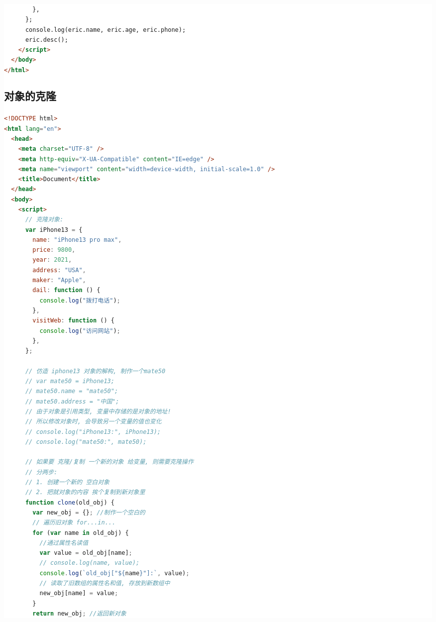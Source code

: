 ```html
        },
      };
      console.log(eric.name, eric.age, eric.phone);
      eric.desc();
    </script>
  </body>
</html>

```

## 对象的克隆

```html
<!DOCTYPE html>
<html lang="en">
  <head>
    <meta charset="UTF-8" />
    <meta http-equiv="X-UA-Compatible" content="IE=edge" />
    <meta name="viewport" content="width=device-width, initial-scale=1.0" />
    <title>Document</title>
  </head>
  <body>
    <script>
      // 克隆对象:
      var iPhone13 = {
        name: "iPhone13 pro max",
        price: 9800,
        year: 2021,
        address: "USA",
        maker: "Apple",
        dail: function () {
          console.log("拨打电话");
        },
        visitWeb: function () {
          console.log("访问网站");
        },
      };

      // 仿造 iphone13 对象的解构, 制作一个mate50
      // var mate50 = iPhone13;
      // mate50.name = "mate50";
      // mate50.address = "中国";
      // 由于对象是引用类型, 变量中存储的是对象的地址!
      // 所以修改对象时, 会导致另一个变量的值也变化
      // console.log("iPhone13:", iPhone13);
      // console.log("mate50:", mate50);

      // 如果要 克隆/复制 一个新的对象 给变量, 则需要克隆操作
      // 分两步:
      // 1. 创建一个新的 空白对象
      // 2. 把就对象的内容 挨个复制到新对象里
      function clone(old_obj) {
        var new_obj = {}; //制作一个空白的
        // 遍历旧对象 for...in...
        for (var name in old_obj) {
          //通过属性名读值
          var value = old_obj[name];
          // console.log(name, value);
          console.log(`old_obj["${name}"]:`, value);
          // 读取了旧数组的属性名和值, 存放到新数组中
          new_obj[name] = value;
        }
        return new_obj; //返回新对象
```